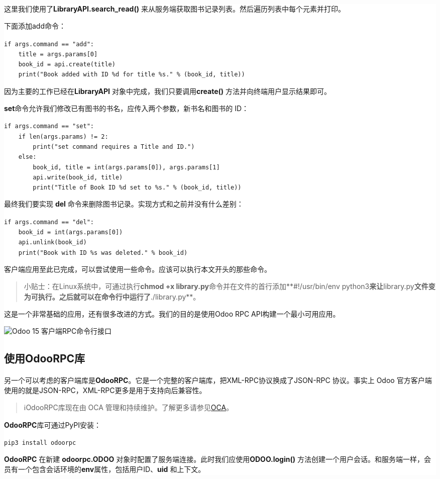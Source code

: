 这里我们使用了**LibraryAPI.search_read()** 来从服务端获取图书记录列表。然后遍历列表中每个元素并打印。

下面添加add命令：

```
if args.command == "add":
    title = args.params[0]
    book_id = api.create(title)
    print("Book added with ID %d for title %s." % (book_id, title))
```

因为主要的工作已经在**LibraryAPI** 对象中完成，我们只要调用**create()** 方法并向终端用户显示结果即可。

**set**命令允许我们修改已有图书的书名，应传入两个参数，新书名和图书的 ID：

```
if args.command == "set":
    if len(args.params) != 2:
        print("set command requires a Title and ID.")
    else:
        book_id, title = int(args.params[0]), args.params[1]
        api.write(book_id, title)
        print("Title of Book ID %d set to %s." % (book_id, title))
```

最终我们要实现 **del** 命令来删除图书记录。实现方式和之前并没有什么差别：

```
if args.command == "del":
    book_id = int(args.params[0])
    api.unlink(book_id)
    print("Book with ID %s was deleted." % book_id)
```

客户端应用至此已完成，可以尝试使用一些命令。应该可以执行本文开头的那些命令。

> 小贴士：在Linux系统中，可通过执行**chmod +x library.py**命令并在文件的首行添加**#!/usr/bin/env python3**来让**library.py**文件变为可执行。之后就可以在命令行中运行了**./library.py**。

这是一个非常基础的应用，还有很多改进的方式。我们的目的是使用Odoo RPC API构建一个最小可用应用。

![Odoo 15 客户端RPC命令行接口](https://p6-juejin.byteimg.com/tos-cn-i-k3u1fbpfcp/a552e006bea94d00b69c8e58b4855939~tplv-k3u1fbpfcp-watermark.image?)

## 使用OdooRPC库

另一个可以考虑的客户端库是**OdooRPC**。它是一个完整的客户端库，把XML-RPC协议换成了JSON-RPC 协议。事实上 Odoo 官方客户端使用的就是JSON-RPC，XML-RPC更多是用于支持向后兼容性。

> ℹ️OdooRPC库现在由 OCA 管理和持续维护。了解更多请参见[OCA](https://github.com/OCA/odoorpc)。

**OdooRPC**库可通过PyPI安装：

```
pip3 install odoorpc
```

**OdooRPC** 在新建 **odoorpc.ODOO** 对象时配置了服务端连接。此时我们应使用**ODOO.login()** 方法创建一个用户会话。和服务端一样，会员有一个包含会话环境的**env**属性，包括用户ID、**uid** 和上下文。
